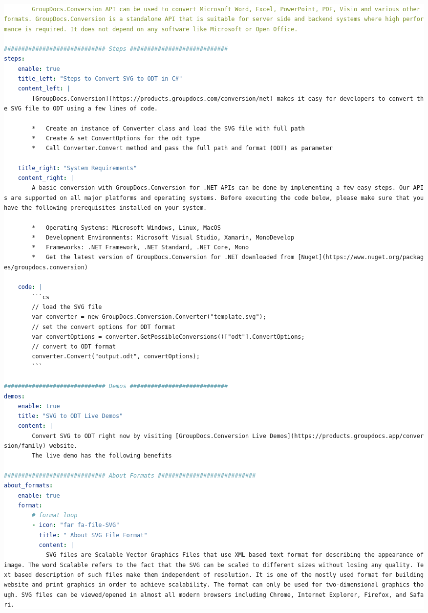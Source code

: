 ```yaml
        GroupDocs.Conversion API can be used to convert Microsoft Word, Excel, PowerPoint, PDF, Visio and various other formats. GroupDocs.Conversion is a standalone API that is suitable for server side and backend systems where high performance is required. It does not depend on any software like Microsoft or Open Office.

############################# Steps ############################
steps:
    enable: true
    title_left: "Steps to Convert SVG to ODT in C#"
    content_left: |
        [GroupDocs.Conversion](https://products.groupdocs.com/conversion/net) makes it easy for developers to convert the SVG file to ODT using a few lines of code.

        *   Create an instance of Converter class and load the SVG file with full path
        *   Create & set ConvertOptions for the odt type
        *   Call Converter.Convert method and pass the full path and format (ODT) as parameter
        
    title_right: "System Requirements"
    content_right: |
        A basic conversion with GroupDocs.Conversion for .NET APIs can be done by implementing a few easy steps. Our APIs are supported on all major platforms and operating systems. Before executing the code below, please make sure that you have the following prerequisites installed on your system.

        *   Operating Systems: Microsoft Windows, Linux, MacOS
        *   Development Environments: Microsoft Visual Studio, Xamarin, MonoDevelop
        *   Frameworks: .NET Framework, .NET Standard, .NET Core, Mono
        *   Get the latest version of GroupDocs.Conversion for .NET downloaded from [Nuget](https://www.nuget.org/packages/groupdocs.conversion)
        
    code: |
        ```cs
        // load the SVG file
        var converter = new GroupDocs.Conversion.Converter("template.svg");
        // set the convert options for ODT format
        var convertOptions = converter.GetPossibleConversions()["odt"].ConvertOptions;
        // convert to ODT format
        converter.Convert("output.odt", convertOptions);
        ```
        
############################# Demos ############################
demos:
    enable: true
    title: "SVG to ODT Live Demos"
    content: |
        Convert SVG to ODT right now by visiting [GroupDocs.Conversion Live Demos](https://products.groupdocs.app/conversion/family) website.  
        The live demo has the following benefits
        
############################# About Formats ############################
about_formats:
    enable: true
    format:
        # format loop
        - icon: "far fa-file-SVG"
          title: " About SVG File Format"
          content: |
            SVG files are Scalable Vector Graphics Files that use XML based text format for describing the appearance of image. The word Scalable refers to the fact that the SVG can be scaled to different sizes without losing any quality. Text based description of such files make them independent of resolution. It is one of the mostly used format for building website and print graphics in order to achieve scalability. The format can only be used for two-dimensional graphics though. SVG files can be viewed/opened in almost all modern browsers including Chrome, Internet Explorer, Firefox, and Safari.
```